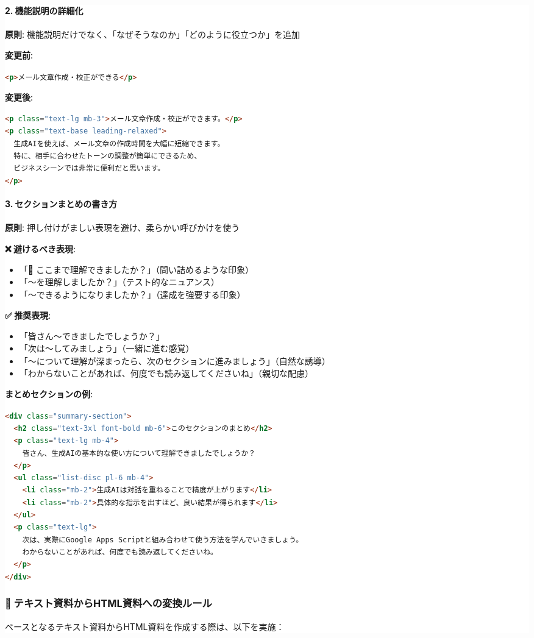 
#### 2. 機能説明の詳細化

**原則**: 機能説明だけでなく、「なぜそうなのか」「どのように役立つか」を追加

**変更前**:
```html
<p>メール文章作成・校正ができる</p>
```

**変更後**:
```html
<p class="text-lg mb-3">メール文章作成・校正ができます。</p>
<p class="text-base leading-relaxed">
  生成AIを使えば、メール文章の作成時間を大幅に短縮できます。
  特に、相手に合わせたトーンの調整が簡単にできるため、
  ビジネスシーンでは非常に便利だと思います。
</p>
```

#### 3. セクションまとめの書き方

**原則**: 押し付けがましい表現を避け、柔らかい呼びかけを使う

**❌ 避けるべき表現**:
- 「🎯 ここまで理解できましたか？」（問い詰めるような印象）
- 「〜を理解しましたか？」（テスト的なニュアンス）
- 「〜できるようになりましたか？」（達成を強要する印象）

**✅ 推奨表現**:
- 「皆さん〜できましたでしょうか？」
- 「次は〜してみましょう」（一緒に進む感覚）
- 「〜について理解が深まったら、次のセクションに進みましょう」（自然な誘導）
- 「わからないことがあれば、何度でも読み返してくださいね」（親切な配慮）

**まとめセクションの例**:
```html
<div class="summary-section">
  <h2 class="text-3xl font-bold mb-6">このセクションのまとめ</h2>
  <p class="text-lg mb-4">
    皆さん、生成AIの基本的な使い方について理解できましたでしょうか？
  </p>
  <ul class="list-disc pl-6 mb-4">
    <li class="mb-2">生成AIは対話を重ねることで精度が上がります</li>
    <li class="mb-2">具体的な指示を出すほど、良い結果が得られます</li>
  </ul>
  <p class="text-lg">
    次は、実際にGoogle Apps Scriptと組み合わせて使う方法を学んでいきましょう。
    わからないことがあれば、何度でも読み返してくださいね。
  </p>
</div>
```

### 🔄 テキスト資料からHTML資料への変換ルール

ベースとなるテキスト資料からHTML資料を作成する際は、以下を実施：
